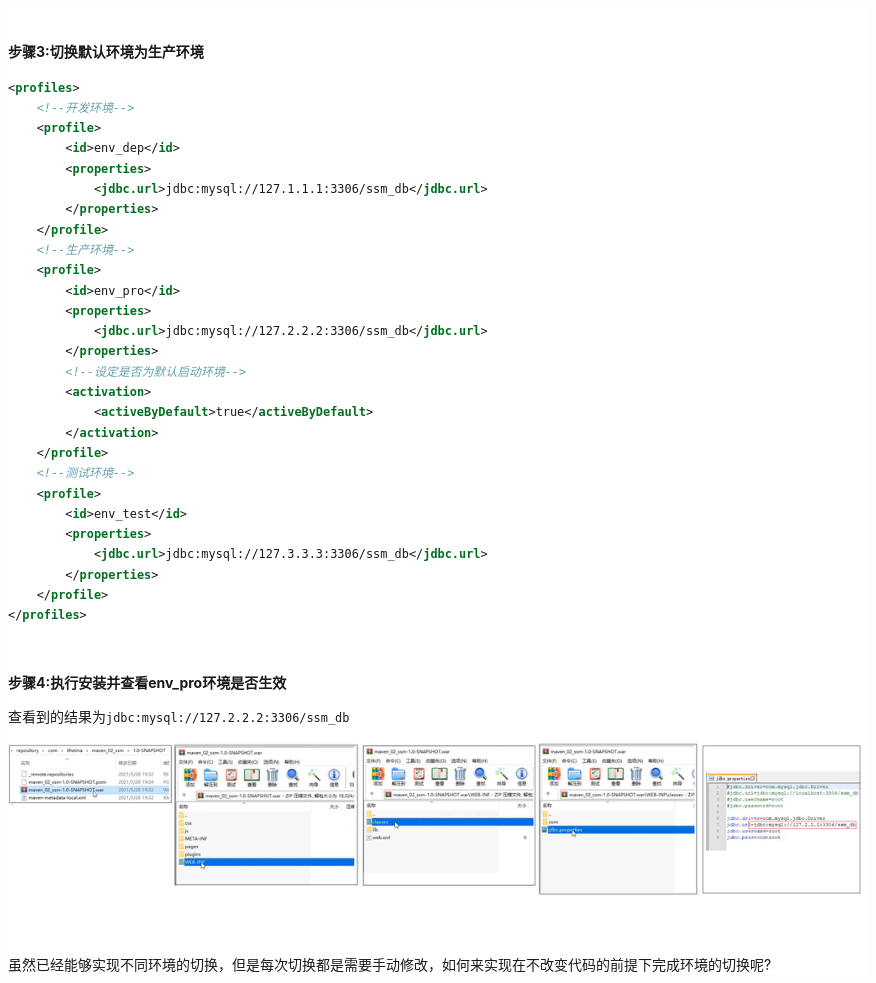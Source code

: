 ![点击并拖拽以移动](data:image/gif;base64,R0lGODlhAQABAPABAP///wAAACH5BAEKAAAALAAAAAABAAEAAAICRAEAOw==)

**步骤3:切换默认环境为生产环境**

```XML
<profiles>
    <!--开发环境-->
    <profile>
        <id>env_dep</id>
        <properties>
            <jdbc.url>jdbc:mysql://127.1.1.1:3306/ssm_db</jdbc.url>
        </properties>
    </profile>
    <!--生产环境-->
    <profile>
        <id>env_pro</id>
        <properties>
            <jdbc.url>jdbc:mysql://127.2.2.2:3306/ssm_db</jdbc.url>
        </properties>
        <!--设定是否为默认启动环境-->
        <activation>
            <activeByDefault>true</activeByDefault>
        </activation>
    </profile>
    <!--测试环境-->
    <profile>
        <id>env_test</id>
        <properties>
            <jdbc.url>jdbc:mysql://127.3.3.3:3306/ssm_db</jdbc.url>
        </properties>
    </profile>
</profiles>
```

![点击并拖拽以移动](data:image/gif;base64,R0lGODlhAQABAPABAP///wAAACH5BAEKAAAALAAAAAABAAEAAAICRAEAOw==)

**步骤4:执行安装并查看env_pro环境是否生效**

查看到的结果为`jdbc:mysql://127.2.2.2:3306/ssm_db`

![img](【Java笔记+踩坑】Maven高级.assets/f37066800a9c0784515a368f630988e3.png)

![点击并拖拽以移动](data:image/gif;base64,R0lGODlhAQABAPABAP///wAAACH5BAEKAAAALAAAAAABAAEAAAICRAEAOw==)

虽然已经能够实现不同环境的切换，但是每次切换都是需要手动修改，如何来实现在不改变代码的前提下完成环境的切换呢?
